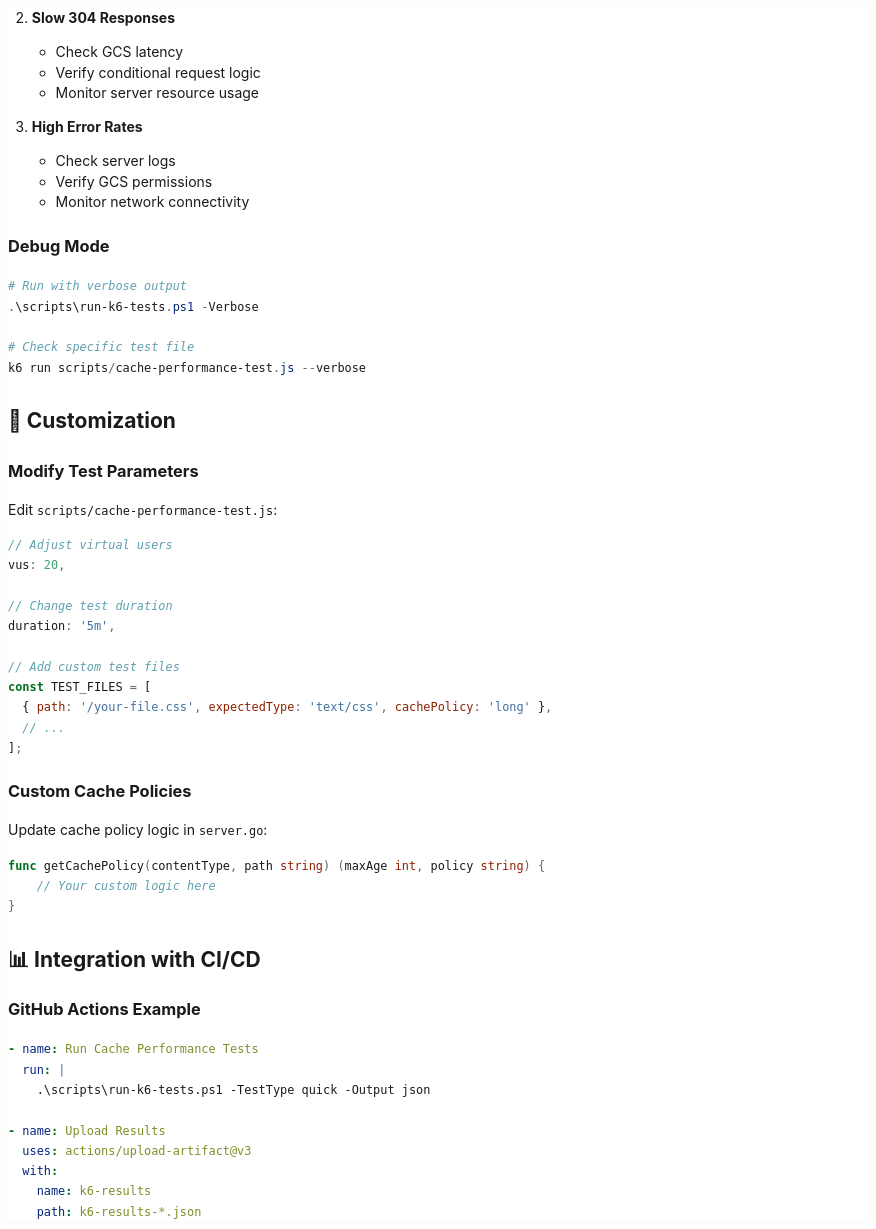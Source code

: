 2. **Slow 304 Responses**
   - Check GCS latency
   - Verify conditional request logic
   - Monitor server resource usage

3. **High Error Rates**
   - Check server logs
   - Verify GCS permissions
   - Monitor network connectivity

### Debug Mode
```powershell
# Run with verbose output
.\scripts\run-k6-tests.ps1 -Verbose

# Check specific test file
k6 run scripts/cache-performance-test.js --verbose
```

## 🔧 Customization

### Modify Test Parameters

Edit `scripts/cache-performance-test.js`:
```javascript
// Adjust virtual users
vus: 20,

// Change test duration
duration: '5m',

// Add custom test files
const TEST_FILES = [
  { path: '/your-file.css', expectedType: 'text/css', cachePolicy: 'long' },
  // ...
];
```

### Custom Cache Policies

Update cache policy logic in `server.go`:
```go
func getCachePolicy(contentType, path string) (maxAge int, policy string) {
    // Your custom logic here
}
```

## 📊 Integration with CI/CD

### GitHub Actions Example
```yaml
- name: Run Cache Performance Tests
  run: |
    .\scripts\run-k6-tests.ps1 -TestType quick -Output json
    
- name: Upload Results
  uses: actions/upload-artifact@v3
  with:
    name: k6-results
    path: k6-results-*.json
```
